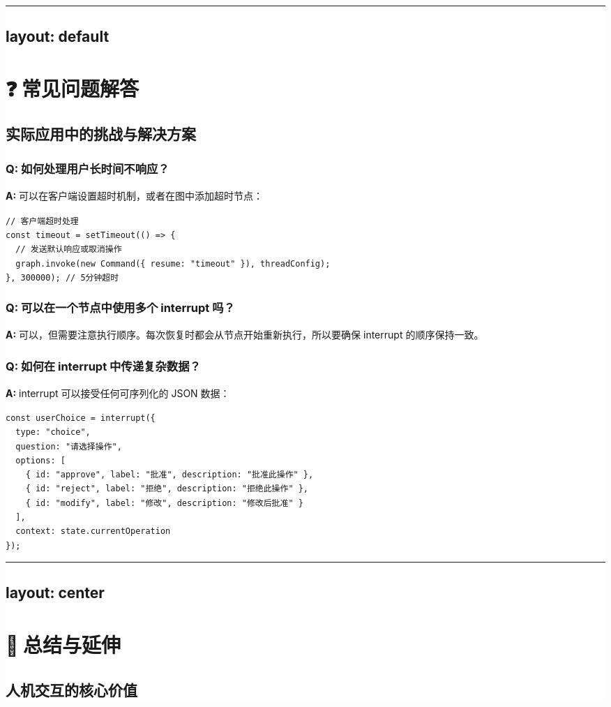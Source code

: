 

---
layout: default
---

# ❓ 常见问题解答

## 实际应用中的挑战与解决方案

<div class="space-y-4 mt-6">
  <div v-click class="p-4 bg-blue-100 rounded-lg">
    <h3 class="font-bold mb-2">Q: 如何处理用户长时间不响应？</h3>
    <p class="mb-2"><strong>A:</strong> 可以在客户端设置超时机制，或者在图中添加超时节点：</p>
    <pre><code class="text-sm">// 客户端超时处理
const timeout = setTimeout(() => {
  // 发送默认响应或取消操作
  graph.invoke(new Command({ resume: "timeout" }), threadConfig);
}, 300000); // 5分钟超时</code></pre>
  </div>

  <div v-click class="p-4 bg-green-100 rounded-lg">
    <h3 class="font-bold mb-2">Q: 可以在一个节点中使用多个 interrupt 吗？</h3>
    <p><strong>A:</strong> 可以，但需要注意执行顺序。每次恢复时都会从节点开始重新执行，所以要确保 interrupt 的顺序保持一致。</p>
  </div>

  <div v-click class="p-4 bg-purple-100 rounded-lg">
    <h3 class="font-bold mb-2">Q: 如何在 interrupt 中传递复杂数据？</h3>
    <p class="mb-2"><strong>A:</strong> interrupt 可以接受任何可序列化的 JSON 数据：</p>
    <pre><code class="text-sm">const userChoice = interrupt({
  type: "choice",
  question: "请选择操作",
  options: [
    { id: "approve", label: "批准", description: "批准此操作" },
    { id: "reject", label: "拒绝", description: "拒绝此操作" },
    { id: "modify", label: "修改", description: "修改后批准" }
  ],
  context: state.currentOperation
});</code></pre>
  </div>
</div>



---
layout: center
---

# 🎯 总结与延伸

## 人机交互的核心价值
